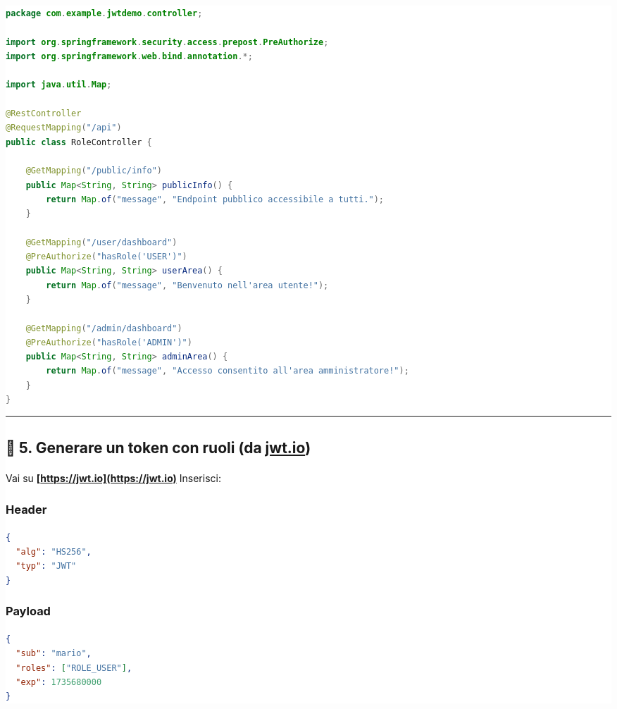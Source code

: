 ```java
package com.example.jwtdemo.controller;

import org.springframework.security.access.prepost.PreAuthorize;
import org.springframework.web.bind.annotation.*;

import java.util.Map;

@RestController
@RequestMapping("/api")
public class RoleController {

    @GetMapping("/public/info")
    public Map<String, String> publicInfo() {
        return Map.of("message", "Endpoint pubblico accessibile a tutti.");
    }

    @GetMapping("/user/dashboard")
    @PreAuthorize("hasRole('USER')")
    public Map<String, String> userArea() {
        return Map.of("message", "Benvenuto nell'area utente!");
    }

    @GetMapping("/admin/dashboard")
    @PreAuthorize("hasRole('ADMIN')")
    public Map<String, String> adminArea() {
        return Map.of("message", "Accesso consentito all'area amministratore!");
    }
}
```

---

## 🧪 5. Generare un token con ruoli (da [jwt.io](https://jwt.io))

Vai su **[https://jwt.io](https://jwt.io)**
Inserisci:

### **Header**

```json
{
  "alg": "HS256",
  "typ": "JWT"
}
```

### **Payload**

```json
{
  "sub": "mario",
  "roles": ["ROLE_USER"],
  "exp": 1735680000
}
```
